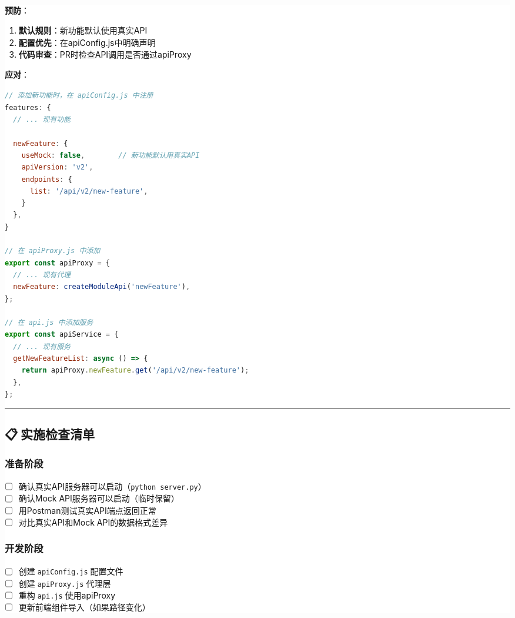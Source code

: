 **预防**：
1. **默认规则**：新功能默认使用真实API
2. **配置优先**：在apiConfig.js中明确声明
3. **代码审查**：PR时检查API调用是否通过apiProxy

**应对**：
```javascript
// 添加新功能时，在 apiConfig.js 中注册
features: {
  // ... 现有功能
  
  newFeature: {
    useMock: false,        // 新功能默认用真实API
    apiVersion: 'v2',
    endpoints: {
      list: '/api/v2/new-feature',
    }
  },
}

// 在 apiProxy.js 中添加
export const apiProxy = {
  // ... 现有代理
  newFeature: createModuleApi('newFeature'),
};

// 在 api.js 中添加服务
export const apiService = {
  // ... 现有服务
  getNewFeatureList: async () => {
    return apiProxy.newFeature.get('/api/v2/new-feature');
  },
};
```

---

## 📋 实施检查清单

### 准备阶段
- [ ] 确认真实API服务器可以启动（`python server.py`）
- [ ] 确认Mock API服务器可以启动（临时保留）
- [ ] 用Postman测试真实API端点返回正常
- [ ] 对比真实API和Mock API的数据格式差异

### 开发阶段
- [ ] 创建 `apiConfig.js` 配置文件
- [ ] 创建 `apiProxy.js` 代理层
- [ ] 重构 `api.js` 使用apiProxy
- [ ] 更新前端组件导入（如果路径变化）
